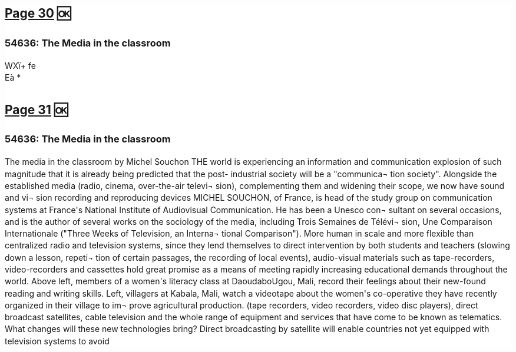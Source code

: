 ## [Page 30](https://demo.humlab.umu.se/courier/074692engo.pdf#page=30) 🆗
### 54636: The Media in the classroom
WXï+
fe \
Eà *
## [Page 31](https://demo.humlab.umu.se/courier/074692engo.pdf#page=31) 🆗
### 54636: The Media in the classroom
The media
in the classroom
by Michel Souchon
THE world is experiencing an
information and communication
explosion of such magnitude that
it is already being predicted that the post-
industrial society will be a "communica¬
tion society". Alongside the established
media (radio, cinema, over-the-air televi¬
sion), complementing them and widening
their scope, we now have sound and vi¬
sion recording and reproducing devices
MICHEL SOUCHON, of France, is head of
the study group on communication systems at
France's National Institute of Audiovisual
Communication. He has been a Unesco con¬
sultant on several occasions, and is the author
of several works on the sociology of the
media, including Trois Semaines de Télévi¬
sion, Une Comparaison Internationale
("Three Weeks of Television, an Interna¬
tional Comparison").
More human in scale and more flexible
than centralized radio and television
systems, since they lend themselves to
direct intervention by both students and
teachers (slowing down a lesson, repeti¬
tion of certain passages, the recording of
local events), audio-visual materials such
as tape-recorders, video-recorders and
cassettes hold great promise as a means
of meeting rapidly increasing educational
demands throughout the world. Above
left, members of a women's literacy
class at DaoudaboUgou, Mali, record
their feelings about their new-found
reading and writing skills. Left, villagers
at Kabala, Mali, watch a videotape about
the women's co-operative they have
recently organized in their village to im¬
prove agricultural production.
(tape recorders, video recorders, video
disc players), direct broadcast satellites,
cable television and the whole range of
equipment and services that have come to
be known as telematics.
What changes will these new
technologies bring? Direct broadcasting
by satellite will enable countries not yet
equipped with television systems to avoid
